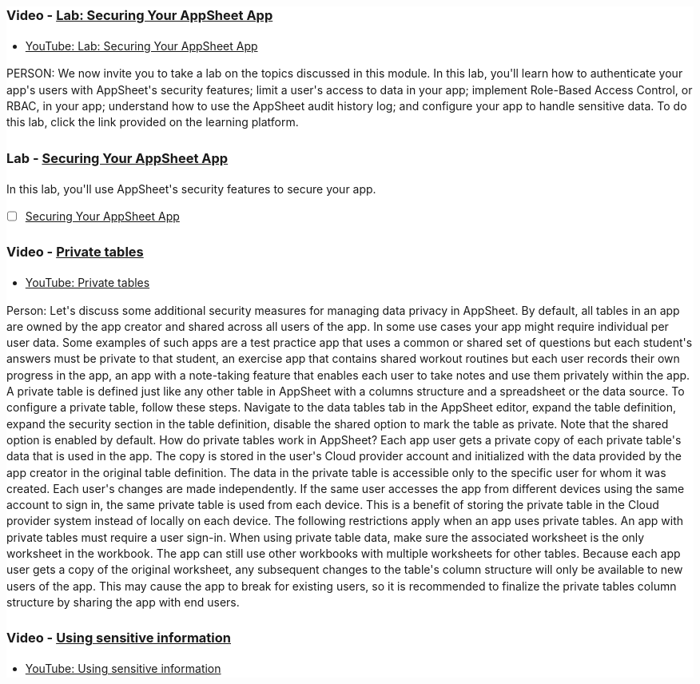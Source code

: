 ### Video - [Lab: Securing Your AppSheet App](https://www.cloudskillsboost.google/course_templates/390/video/320428)

* [YouTube: Lab: Securing Your AppSheet App](https://www.youtube.com/watch?v=ku142X78E-o)

PERSON: We now invite you to take a lab on the topics discussed in this module. In this lab, you'll learn how to authenticate your app's users with AppSheet's security features; limit a user's access to data in your app; implement Role-Based Access Control, or RBAC, in your app; understand how to use the AppSheet audit history log; and configure your app to handle sensitive data. To do this lab, click the link provided on the learning platform.

### Lab - [Securing Your AppSheet App](https://www.cloudskillsboost.google/course_templates/390/labs/320429)

In this lab, you'll use AppSheet's security features to secure your app.

* [ ] [Securing Your AppSheet App](../labs/Securing-Your-AppSheet-App.md)

### Video - [Private tables](https://www.cloudskillsboost.google/course_templates/390/video/320430)

* [YouTube: Private tables](https://www.youtube.com/watch?v=_frLXFfchMg)

Person: Let's discuss some additional security measures for managing data privacy in AppSheet. By default, all tables in an app are owned by the app creator and shared across all users of the app. In some use cases your app might require individual per user data. Some examples of such apps are a test practice app that uses a common or shared set of questions but each student's answers must be private to that student, an exercise app that contains shared workout routines but each user records their own progress in the app, an app with a note-taking feature that enables each user to take notes and use them privately within the app. A private table is defined just like any other table in AppSheet with a columns structure and a spreadsheet or the data source. To configure a private table, follow these steps. Navigate to the data tables tab in the AppSheet editor, expand the table definition, expand the security section in the table definition, disable the shared option to mark the table as private. Note that the shared option is enabled by default. How do private tables work in AppSheet? Each app user gets a private copy of each private table's data that is used in the app. The copy is stored in the user's Cloud provider account and initialized with the data provided by the app creator in the original table definition. The data in the private table is accessible only to the specific user for whom it was created. Each user's changes are made independently. If the same user accesses the app from different devices using the same account to sign in, the same private table is used from each device. This is a benefit of storing the private table in the Cloud provider system instead of locally on each device. The following restrictions apply when an app uses private tables. An app with private tables must require a user sign-in. When using private table data, make sure the associated worksheet is the only worksheet in the workbook. The app can still use other workbooks with multiple worksheets for other tables. Because each app user gets a copy of the original worksheet, any subsequent changes to the table's column structure will only be available to new users of the app. This may cause the app to break for existing users, so it is recommended to finalize the private tables column structure by sharing the app with end users.

### Video - [Using sensitive information](https://www.cloudskillsboost.google/course_templates/390/video/320431)

* [YouTube: Using sensitive information](https://www.youtube.com/watch?v=SpnZGWI9ENc)

